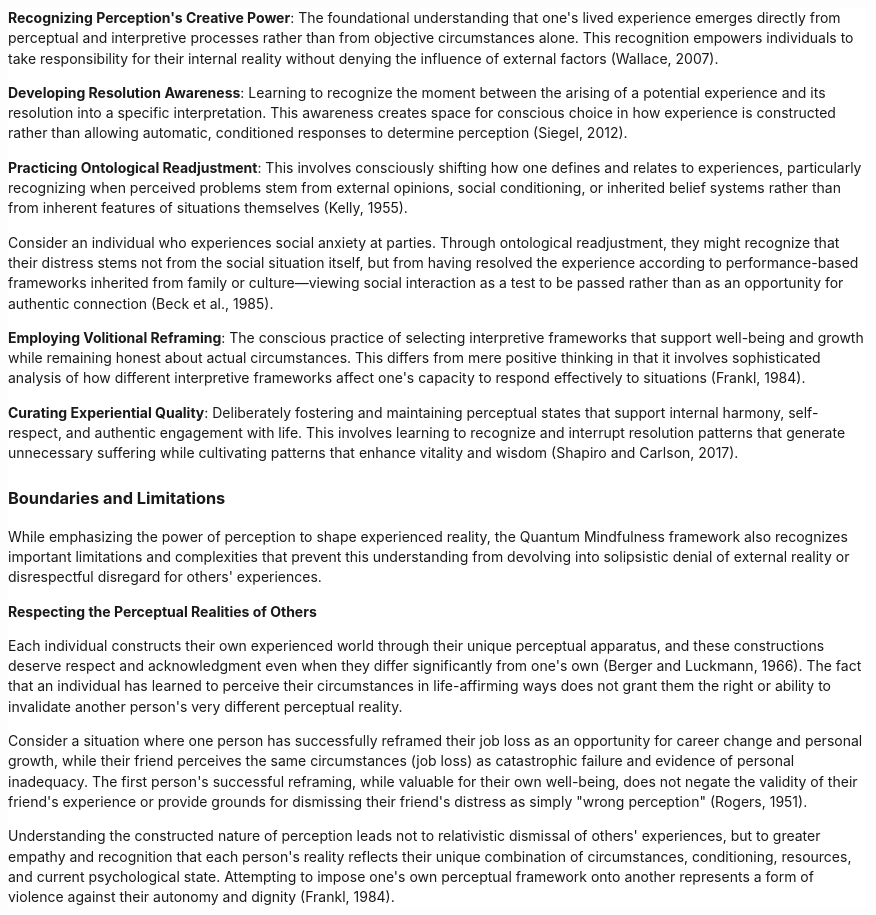 **Recognizing Perception's Creative Power**: The foundational understanding that one's lived experience emerges directly from perceptual and interpretive processes rather than from objective circumstances alone. This recognition empowers individuals to take responsibility for their internal reality without denying the influence of external factors (Wallace, 2007).

**Developing Resolution Awareness**: Learning to recognize the moment between the arising of a potential experience and its resolution into a specific interpretation. This awareness creates space for conscious choice in how experience is constructed rather than allowing automatic, conditioned responses to determine perception (Siegel, 2012).

**Practicing Ontological Readjustment**: This involves consciously shifting how one defines and relates to experiences, particularly recognizing when perceived problems stem from external opinions, social conditioning, or inherited belief systems rather than from inherent features of situations themselves (Kelly, 1955).


Consider an individual who experiences social anxiety at parties. Through ontological readjustment, they might recognize that their distress stems not from the social situation itself, but from having resolved the experience according to performance-based frameworks inherited from family or culture—viewing social interaction as a test to be passed rather than as an opportunity for authentic connection (Beck et al., 1985).

**Employing Volitional Reframing**: The conscious practice of selecting interpretive frameworks that support well-being and growth while remaining honest about actual circumstances. This differs from mere positive thinking in that it involves sophisticated analysis of how different interpretive frameworks affect one's capacity to respond effectively to situations (Frankl, 1984).

**Curating Experiential Quality**: Deliberately fostering and maintaining perceptual states that support internal harmony, self-respect, and authentic engagement with life. This involves learning to recognize and interrupt resolution patterns that generate unnecessary suffering while cultivating patterns that enhance vitality and wisdom (Shapiro and Carlson, 2017).

### Boundaries and Limitations

While emphasizing the power of perception to shape experienced reality, the Quantum Mindfulness framework also recognizes important limitations and complexities that prevent this understanding from devolving into solipsistic denial of external reality or disrespectful disregard for others' experiences.

**Respecting the Perceptual Realities of Others**

Each individual constructs their own experienced world through their unique perceptual apparatus, and these constructions deserve respect and acknowledgment even when they differ significantly from one's own (Berger and Luckmann, 1966). The fact that an individual has learned to perceive their circumstances in life-affirming ways does not grant them the right or ability to invalidate another person's very different perceptual reality.


Consider a situation where one person has successfully reframed their job loss as an opportunity for career change and personal growth, while their friend perceives the same circumstances (job loss) as catastrophic failure and evidence of personal inadequacy. The first person's successful reframing, while valuable for their own well-being, does not negate the validity of their friend's experience or provide grounds for dismissing their friend's distress as simply "wrong perception" (Rogers, 1951).

Understanding the constructed nature of perception leads not to relativistic dismissal of others' experiences, but to greater empathy and recognition that each person's reality reflects their unique combination of circumstances, conditioning, resources, and current psychological state. Attempting to impose one's own perceptual framework onto another represents a form of violence against their autonomy and dignity (Frankl, 1984).
